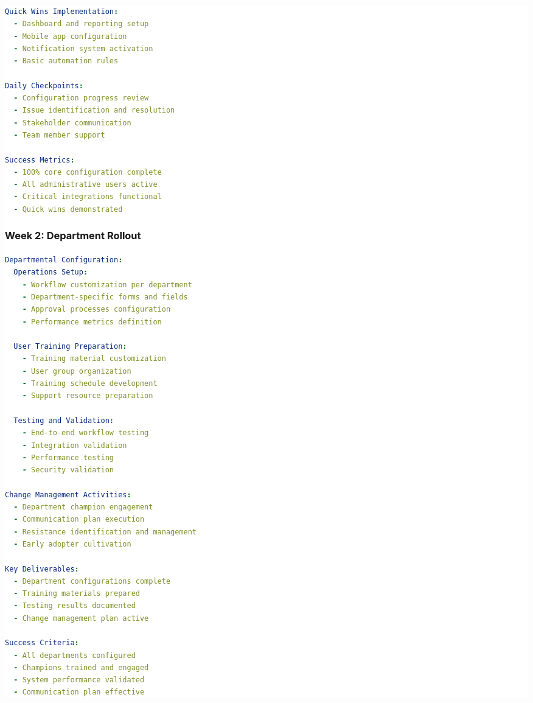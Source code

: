 ```yaml
Quick Wins Implementation:
  - Dashboard and reporting setup
  - Mobile app configuration
  - Notification system activation
  - Basic automation rules

Daily Checkpoints:
  - Configuration progress review
  - Issue identification and resolution
  - Stakeholder communication
  - Team member support

Success Metrics:
  - 100% core configuration complete
  - All administrative users active
  - Critical integrations functional
  - Quick wins demonstrated
```

### Week 2: Department Rollout
```yaml
Departmental Configuration:
  Operations Setup:
    - Workflow customization per department
    - Department-specific forms and fields
    - Approval processes configuration
    - Performance metrics definition
    
  User Training Preparation:
    - Training material customization
    - User group organization
    - Training schedule development
    - Support resource preparation
    
  Testing and Validation:
    - End-to-end workflow testing
    - Integration validation
    - Performance testing
    - Security validation

Change Management Activities:
  - Department champion engagement
  - Communication plan execution
  - Resistance identification and management
  - Early adopter cultivation

Key Deliverables:
  - Department configurations complete
  - Training materials prepared
  - Testing results documented
  - Change management plan active

Success Criteria:
  - All departments configured
  - Champions trained and engaged
  - System performance validated
  - Communication plan effective
```
